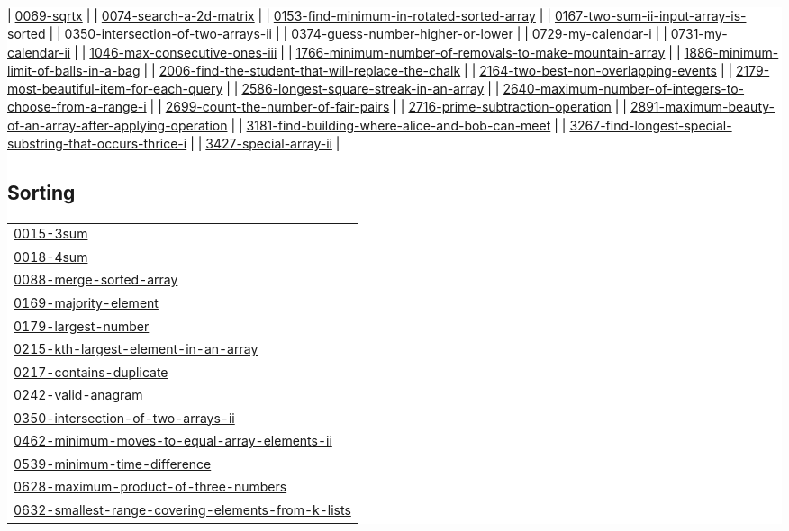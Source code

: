 | [0069-sqrtx](https://github.com/shvmmshr/CrackYourPlacement/tree/master/0069-sqrtx) |
| [0074-search-a-2d-matrix](https://github.com/shvmmshr/CrackYourPlacement/tree/master/0074-search-a-2d-matrix) |
| [0153-find-minimum-in-rotated-sorted-array](https://github.com/shvmmshr/CrackYourPlacement/tree/master/0153-find-minimum-in-rotated-sorted-array) |
| [0167-two-sum-ii-input-array-is-sorted](https://github.com/shvmmshr/CrackYourPlacement/tree/master/0167-two-sum-ii-input-array-is-sorted) |
| [0350-intersection-of-two-arrays-ii](https://github.com/shvmmshr/CrackYourPlacement/tree/master/0350-intersection-of-two-arrays-ii) |
| [0374-guess-number-higher-or-lower](https://github.com/shvmmshr/CrackYourPlacement/tree/master/0374-guess-number-higher-or-lower) |
| [0729-my-calendar-i](https://github.com/shvmmshr/CrackYourPlacement/tree/master/0729-my-calendar-i) |
| [0731-my-calendar-ii](https://github.com/shvmmshr/CrackYourPlacement/tree/master/0731-my-calendar-ii) |
| [1046-max-consecutive-ones-iii](https://github.com/shvmmshr/CrackYourPlacement/tree/master/1046-max-consecutive-ones-iii) |
| [1766-minimum-number-of-removals-to-make-mountain-array](https://github.com/shvmmshr/CrackYourPlacement/tree/master/1766-minimum-number-of-removals-to-make-mountain-array) |
| [1886-minimum-limit-of-balls-in-a-bag](https://github.com/shvmmshr/CrackYourPlacement/tree/master/1886-minimum-limit-of-balls-in-a-bag) |
| [2006-find-the-student-that-will-replace-the-chalk](https://github.com/shvmmshr/CrackYourPlacement/tree/master/2006-find-the-student-that-will-replace-the-chalk) |
| [2164-two-best-non-overlapping-events](https://github.com/shvmmshr/CrackYourPlacement/tree/master/2164-two-best-non-overlapping-events) |
| [2179-most-beautiful-item-for-each-query](https://github.com/shvmmshr/CrackYourPlacement/tree/master/2179-most-beautiful-item-for-each-query) |
| [2586-longest-square-streak-in-an-array](https://github.com/shvmmshr/CrackYourPlacement/tree/master/2586-longest-square-streak-in-an-array) |
| [2640-maximum-number-of-integers-to-choose-from-a-range-i](https://github.com/shvmmshr/CrackYourPlacement/tree/master/2640-maximum-number-of-integers-to-choose-from-a-range-i) |
| [2699-count-the-number-of-fair-pairs](https://github.com/shvmmshr/CrackYourPlacement/tree/master/2699-count-the-number-of-fair-pairs) |
| [2716-prime-subtraction-operation](https://github.com/shvmmshr/CrackYourPlacement/tree/master/2716-prime-subtraction-operation) |
| [2891-maximum-beauty-of-an-array-after-applying-operation](https://github.com/shvmmshr/CrackYourPlacement/tree/master/2891-maximum-beauty-of-an-array-after-applying-operation) |
| [3181-find-building-where-alice-and-bob-can-meet](https://github.com/shvmmshr/CrackYourPlacement/tree/master/3181-find-building-where-alice-and-bob-can-meet) |
| [3267-find-longest-special-substring-that-occurs-thrice-i](https://github.com/shvmmshr/CrackYourPlacement/tree/master/3267-find-longest-special-substring-that-occurs-thrice-i) |
| [3427-special-array-ii](https://github.com/shvmmshr/CrackYourPlacement/tree/master/3427-special-array-ii) |
## Sorting
|  |
| ------- |
| [0015-3sum](https://github.com/shvmmshr/CrackYourPlacement/tree/master/0015-3sum) |
| [0018-4sum](https://github.com/shvmmshr/CrackYourPlacement/tree/master/0018-4sum) |
| [0088-merge-sorted-array](https://github.com/shvmmshr/CrackYourPlacement/tree/master/0088-merge-sorted-array) |
| [0169-majority-element](https://github.com/shvmmshr/CrackYourPlacement/tree/master/0169-majority-element) |
| [0179-largest-number](https://github.com/shvmmshr/CrackYourPlacement/tree/master/0179-largest-number) |
| [0215-kth-largest-element-in-an-array](https://github.com/shvmmshr/CrackYourPlacement/tree/master/0215-kth-largest-element-in-an-array) |
| [0217-contains-duplicate](https://github.com/shvmmshr/CrackYourPlacement/tree/master/0217-contains-duplicate) |
| [0242-valid-anagram](https://github.com/shvmmshr/CrackYourPlacement/tree/master/0242-valid-anagram) |
| [0350-intersection-of-two-arrays-ii](https://github.com/shvmmshr/CrackYourPlacement/tree/master/0350-intersection-of-two-arrays-ii) |
| [0462-minimum-moves-to-equal-array-elements-ii](https://github.com/shvmmshr/CrackYourPlacement/tree/master/0462-minimum-moves-to-equal-array-elements-ii) |
| [0539-minimum-time-difference](https://github.com/shvmmshr/CrackYourPlacement/tree/master/0539-minimum-time-difference) |
| [0628-maximum-product-of-three-numbers](https://github.com/shvmmshr/CrackYourPlacement/tree/master/0628-maximum-product-of-three-numbers) |
| [0632-smallest-range-covering-elements-from-k-lists](https://github.com/shvmmshr/CrackYourPlacement/tree/master/0632-smallest-range-covering-elements-from-k-lists) |